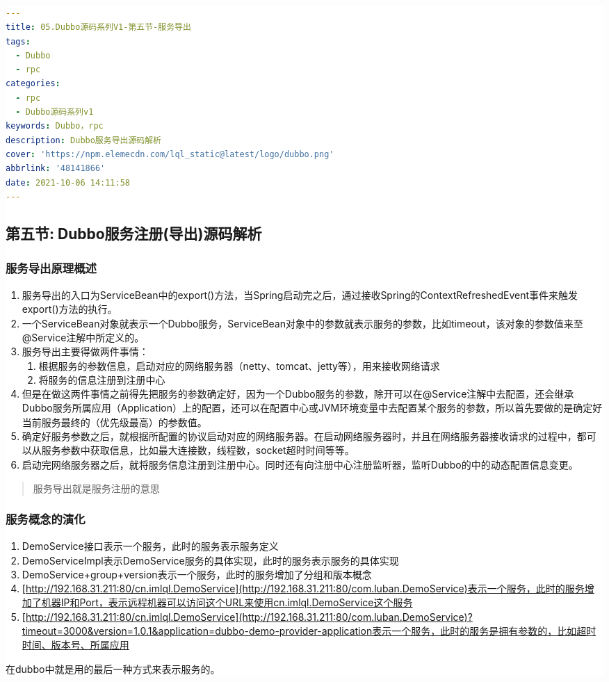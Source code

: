 ```yaml
---
title: 05.Dubbo源码系列V1-第五节-服务导出
tags:
  - Dubbo
  - rpc
categories:
  - rpc
  - Dubbo源码系列v1
keywords: Dubbo，rpc
description: Dubbo服务导出源码解析
cover: 'https://npm.elemecdn.com/lql_static@latest/logo/dubbo.png'
abbrlink: '48141866'
date: 2021-10-06 14:11:58
---
```




## 第五节: Dubbo服务注册(导出)源码解析



### 服务导出原理概述

1. 服务导出的入口为ServiceBean中的export()方法，当Spring启动完之后，通过接收Spring的ContextRefreshedEvent事件来触发export()方法的执行。
2. 一个ServiceBean对象就表示一个Dubbo服务，ServiceBean对象中的参数就表示服务的参数，比如timeout，该对象的参数值来至@Service注解中所定义的。
3. 服务导出主要得做两件事情：
   1. 根据服务的参数信息，启动对应的网络服务器（netty、tomcat、jetty等），用来接收网络请求
   2. 将服务的信息注册到注册中心
4. 但是在做这两件事情之前得先把服务的参数确定好，因为一个Dubbo服务的参数，除开可以在@Service注解中去配置，还会继承Dubbo服务所属应用（Application）上的配置，还可以在配置中心或JVM环境变量中去配置某个服务的参数，所以首先要做的是确定好当前服务最终的（优先级最高）的参数值。
5. 确定好服务参数之后，就根据所配置的协议启动对应的网络服务器。在启动网络服务器时，并且在网络服务器接收请求的过程中，都可以从服务参数中获取信息，比如最大连接数，线程数，socket超时时间等等。
6. 启动完网络服务器之后，就将服务信息注册到注册中心。同时还有向注册中心注册监听器，监听Dubbo的中的动态配置信息变更。

> 服务导出就是服务注册的意思

  

 

### 服务概念的演化

1.  DemoService接口表示一个服务，此时的服务表示服务定义
2.  DemoServiceImpl表示DemoService服务的具体实现，此时的服务表示服务的具体实现
3.  DemoService+group+version表示一个服务，此时的服务增加了分组和版本概念
4.  [http://192.168.31.211:80/cn.imlql.DemoService](http://192.168.31.211:80/com.luban.DemoService)表示一个服务，此时的服务增加了机器IP和Port，表示远程机器可以访问这个URL来使用cn.imlql.DemoService这个服务
5.  [http://192.168.31.211:80/cn.imlql.DemoService](http://192.168.31.211:80/com.luban.DemoService)?timeout=3000&version=1.0.1&application=dubbo-demo-provider-application表示一个服务，此时的服务是拥有参数的，比如超时时间、版本号、所属应用

  

在dubbo中就是用的最后一种方式来表示服务的。

  